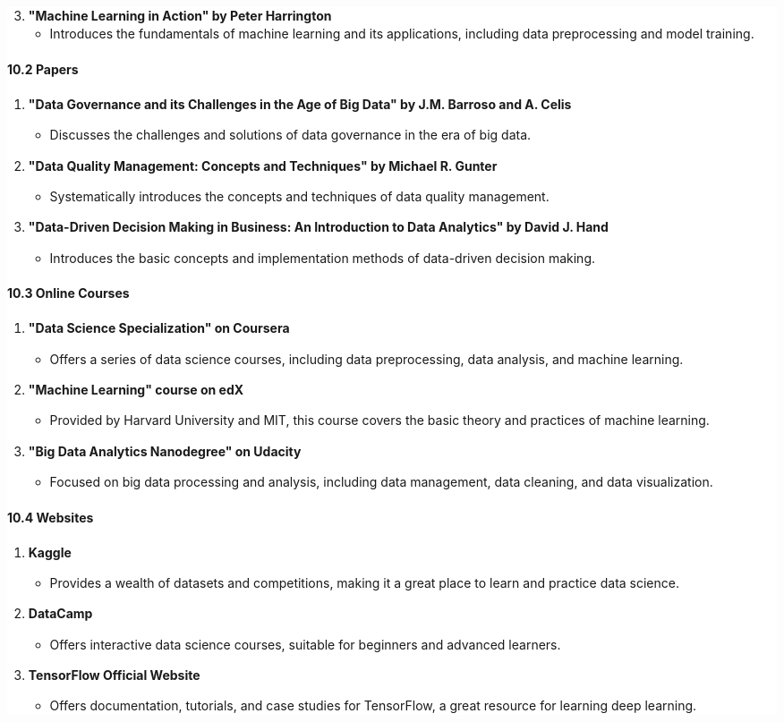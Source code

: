 3. **"Machine Learning in Action" by Peter Harrington**
   - Introduces the fundamentals of machine learning and its applications, including data preprocessing and model training.

#### 10.2 Papers

1. **"Data Governance and its Challenges in the Age of Big Data" by J.M. Barroso and A. Celis**
   - Discusses the challenges and solutions of data governance in the era of big data.

2. **"Data Quality Management: Concepts and Techniques" by Michael R. Gunter**
   - Systematically introduces the concepts and techniques of data quality management.

3. **"Data-Driven Decision Making in Business: An Introduction to Data Analytics" by David J. Hand**
   - Introduces the basic concepts and implementation methods of data-driven decision making.

#### 10.3 Online Courses

1. **"Data Science Specialization" on Coursera**
   - Offers a series of data science courses, including data preprocessing, data analysis, and machine learning.

2. **"Machine Learning" course on edX**
   - Provided by Harvard University and MIT, this course covers the basic theory and practices of machine learning.

3. **"Big Data Analytics Nanodegree" on Udacity**
   - Focused on big data processing and analysis, including data management, data cleaning, and data visualization.

#### 10.4 Websites

1. **Kaggle**
   - Provides a wealth of datasets and competitions, making it a great place to learn and practice data science.

2. **DataCamp**
   - Offers interactive data science courses, suitable for beginners and advanced learners.

3. **TensorFlow Official Website**
   - Offers documentation, tutorials, and case studies for TensorFlow, a great resource for learning deep learning.

